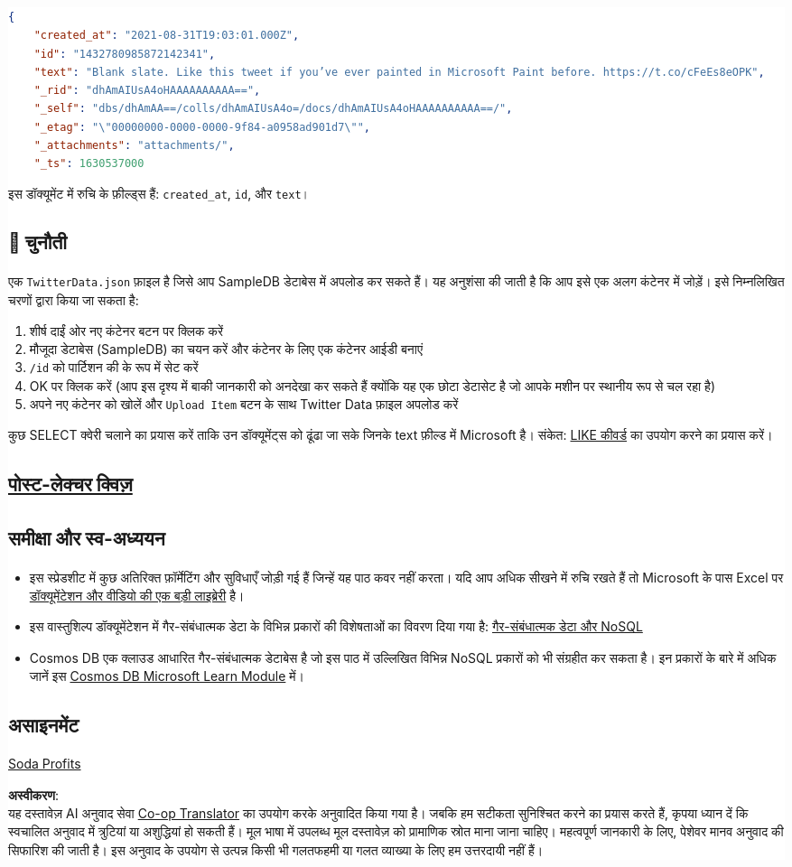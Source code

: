 ```json
{
    "created_at": "2021-08-31T19:03:01.000Z",
    "id": "1432780985872142341",
    "text": "Blank slate. Like this tweet if you’ve ever painted in Microsoft Paint before. https://t.co/cFeEs8eOPK",
    "_rid": "dhAmAIUsA4oHAAAAAAAAAA==",
    "_self": "dbs/dhAmAA==/colls/dhAmAIUsA4o=/docs/dhAmAIUsA4oHAAAAAAAAAA==/",
    "_etag": "\"00000000-0000-0000-9f84-a0958ad901d7\"",
    "_attachments": "attachments/",
    "_ts": 1630537000
```

इस डॉक्यूमेंट में रुचि के फ़ील्ड्स हैं: `created_at`, `id`, और `text`।

## 🚀 चुनौती

एक `TwitterData.json` फ़ाइल है जिसे आप SampleDB डेटाबेस में अपलोड कर सकते हैं। यह अनुशंसा की जाती है कि आप इसे एक अलग कंटेनर में जोड़ें। इसे निम्नलिखित चरणों द्वारा किया जा सकता है:

1. शीर्ष दाईं ओर नए कंटेनर बटन पर क्लिक करें
1. मौजूदा डेटाबेस (SampleDB) का चयन करें और कंटेनर के लिए एक कंटेनर आईडी बनाएं
1. `/id` को पार्टिशन की के रूप में सेट करें
1. OK पर क्लिक करें (आप इस दृश्य में बाकी जानकारी को अनदेखा कर सकते हैं क्योंकि यह एक छोटा डेटासेट है जो आपके मशीन पर स्थानीय रूप से चल रहा है)
1. अपने नए कंटेनर को खोलें और `Upload Item` बटन के साथ Twitter Data फ़ाइल अपलोड करें

कुछ SELECT क्वेरी चलाने का प्रयास करें ताकि उन डॉक्यूमेंट्स को ढूंढा जा सके जिनके text फ़ील्ड में Microsoft है। संकेत: [LIKE कीवर्ड](https://docs.microsoft.com/en-us/azure/cosmos-db/sql/sql-query-keywords#using-like-with-the--wildcard-character) का उपयोग करने का प्रयास करें।

## [पोस्ट-लेक्चर क्विज़](https://purple-hill-04aebfb03.1.azurestaticapps.net/quiz/11)

## समीक्षा और स्व-अध्ययन

- इस स्प्रेडशीट में कुछ अतिरिक्त फ़ॉर्मेटिंग और सुविधाएँ जोड़ी गई हैं जिन्हें यह पाठ कवर नहीं करता। यदि आप अधिक सीखने में रुचि रखते हैं तो Microsoft के पास Excel पर [डॉक्यूमेंटेशन और वीडियो की एक बड़ी लाइब्रेरी](https://support.microsoft.com/excel) है।

- इस वास्तुशिल्प डॉक्यूमेंटेशन में गैर-संबंधात्मक डेटा के विभिन्न प्रकारों की विशेषताओं का विवरण दिया गया है: [गैर-संबंधात्मक डेटा और NoSQL](https://docs.microsoft.com/en-us/azure/architecture/data-guide/big-data/non-relational-data)

- Cosmos DB एक क्लाउड आधारित गैर-संबंधात्मक डेटाबेस है जो इस पाठ में उल्लिखित विभिन्न NoSQL प्रकारों को भी संग्रहीत कर सकता है। इन प्रकारों के बारे में अधिक जानें इस [Cosmos DB Microsoft Learn Module](https://docs.microsoft.com/en-us/learn/paths/work-with-nosql-data-in-azure-cosmos-db/) में।

## असाइनमेंट

[Soda Profits](assignment.md)

**अस्वीकरण**:  
यह दस्तावेज़ AI अनुवाद सेवा [Co-op Translator](https://github.com/Azure/co-op-translator) का उपयोग करके अनुवादित किया गया है। जबकि हम सटीकता सुनिश्चित करने का प्रयास करते हैं, कृपया ध्यान दें कि स्वचालित अनुवाद में त्रुटियां या अशुद्धियां हो सकती हैं। मूल भाषा में उपलब्ध मूल दस्तावेज़ को प्रामाणिक स्रोत माना जाना चाहिए। महत्वपूर्ण जानकारी के लिए, पेशेवर मानव अनुवाद की सिफारिश की जाती है। इस अनुवाद के उपयोग से उत्पन्न किसी भी गलतफहमी या गलत व्याख्या के लिए हम उत्तरदायी नहीं हैं।
